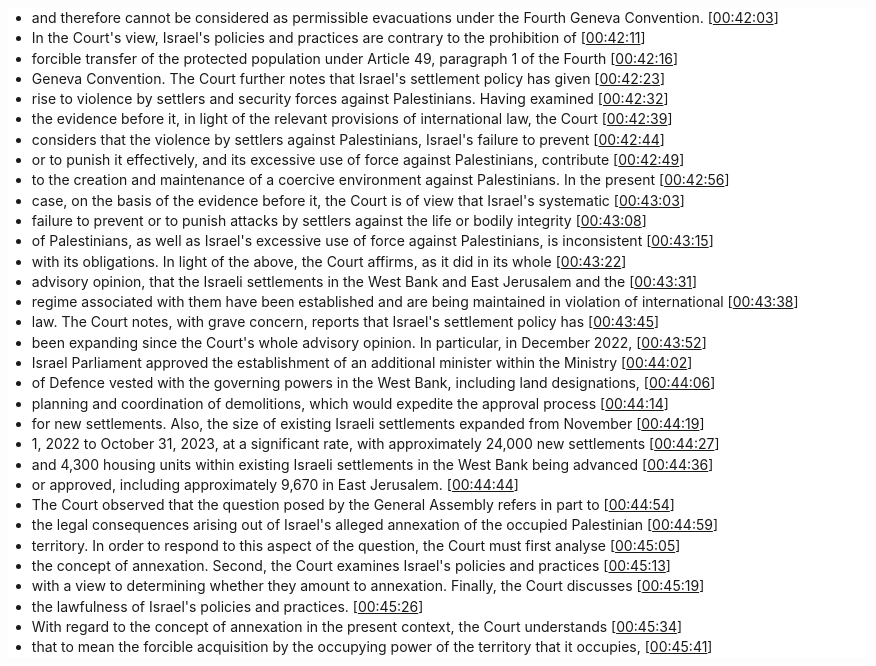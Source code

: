 *  and therefore cannot be considered as permissible evacuations under the Fourth Geneva Convention. [[00:42:03](https://www.youtube.com/watch?v=V-3vkHXNRDI&t=2523.0s)]
*  In the Court's view, Israel's policies and practices are contrary to the prohibition of [[00:42:11](https://www.youtube.com/watch?v=V-3vkHXNRDI&t=2531.0s)]
*  forcible transfer of the protected population under Article 49, paragraph 1 of the Fourth [[00:42:16](https://www.youtube.com/watch?v=V-3vkHXNRDI&t=2536.2s)]
*  Geneva Convention. The Court further notes that Israel's settlement policy has given [[00:42:23](https://www.youtube.com/watch?v=V-3vkHXNRDI&t=2543.8s)]
*  rise to violence by settlers and security forces against Palestinians. Having examined [[00:42:32](https://www.youtube.com/watch?v=V-3vkHXNRDI&t=2552.52s)]
*  the evidence before it, in light of the relevant provisions of international law, the Court [[00:42:39](https://www.youtube.com/watch?v=V-3vkHXNRDI&t=2559.2s)]
*  considers that the violence by settlers against Palestinians, Israel's failure to prevent [[00:42:44](https://www.youtube.com/watch?v=V-3vkHXNRDI&t=2564.64s)]
*  or to punish it effectively, and its excessive use of force against Palestinians, contribute [[00:42:49](https://www.youtube.com/watch?v=V-3vkHXNRDI&t=2569.72s)]
*  to the creation and maintenance of a coercive environment against Palestinians. In the present [[00:42:56](https://www.youtube.com/watch?v=V-3vkHXNRDI&t=2576.08s)]
*  case, on the basis of the evidence before it, the Court is of view that Israel's systematic [[00:43:03](https://www.youtube.com/watch?v=V-3vkHXNRDI&t=2583.2s)]
*  failure to prevent or to punish attacks by settlers against the life or bodily integrity [[00:43:08](https://www.youtube.com/watch?v=V-3vkHXNRDI&t=2588.96s)]
*  of Palestinians, as well as Israel's excessive use of force against Palestinians, is inconsistent [[00:43:15](https://www.youtube.com/watch?v=V-3vkHXNRDI&t=2595.7200000000003s)]
*  with its obligations. In light of the above, the Court affirms, as it did in its whole [[00:43:22](https://www.youtube.com/watch?v=V-3vkHXNRDI&t=2602.92s)]
*  advisory opinion, that the Israeli settlements in the West Bank and East Jerusalem and the [[00:43:31](https://www.youtube.com/watch?v=V-3vkHXNRDI&t=2611.6400000000003s)]
*  regime associated with them have been established and are being maintained in violation of international [[00:43:38](https://www.youtube.com/watch?v=V-3vkHXNRDI&t=2618.12s)]
*  law. The Court notes, with grave concern, reports that Israel's settlement policy has [[00:43:45](https://www.youtube.com/watch?v=V-3vkHXNRDI&t=2625.12s)]
*  been expanding since the Court's whole advisory opinion. In particular, in December 2022, [[00:43:52](https://www.youtube.com/watch?v=V-3vkHXNRDI&t=2632.44s)]
*  Israel Parliament approved the establishment of an additional minister within the Ministry [[00:44:02](https://www.youtube.com/watch?v=V-3vkHXNRDI&t=2642.2799999999997s)]
*  of Defence vested with the governing powers in the West Bank, including land designations, [[00:44:06](https://www.youtube.com/watch?v=V-3vkHXNRDI&t=2646.88s)]
*  planning and coordination of demolitions, which would expedite the approval process [[00:44:14](https://www.youtube.com/watch?v=V-3vkHXNRDI&t=2654.2400000000002s)]
*  for new settlements. Also, the size of existing Israeli settlements expanded from November [[00:44:19](https://www.youtube.com/watch?v=V-3vkHXNRDI&t=2659.4s)]
*  1, 2022 to October 31, 2023, at a significant rate, with approximately 24,000 new settlements [[00:44:27](https://www.youtube.com/watch?v=V-3vkHXNRDI&t=2667.4s)]
*  and 4,300 housing units within existing Israeli settlements in the West Bank being advanced [[00:44:36](https://www.youtube.com/watch?v=V-3vkHXNRDI&t=2676.88s)]
*  or approved, including approximately 9,670 in East Jerusalem. [[00:44:44](https://www.youtube.com/watch?v=V-3vkHXNRDI&t=2684.36s)]
*  The Court observed that the question posed by the General Assembly refers in part to [[00:44:54](https://www.youtube.com/watch?v=V-3vkHXNRDI&t=2694.32s)]
*  the legal consequences arising out of Israel's alleged annexation of the occupied Palestinian [[00:44:59](https://www.youtube.com/watch?v=V-3vkHXNRDI&t=2699.84s)]
*  territory. In order to respond to this aspect of the question, the Court must first analyse [[00:45:05](https://www.youtube.com/watch?v=V-3vkHXNRDI&t=2705.84s)]
*  the concept of annexation. Second, the Court examines Israel's policies and practices [[00:45:13](https://www.youtube.com/watch?v=V-3vkHXNRDI&t=2713.32s)]
*  with a view to determining whether they amount to annexation. Finally, the Court discusses [[00:45:19](https://www.youtube.com/watch?v=V-3vkHXNRDI&t=2719.84s)]
*  the lawfulness of Israel's policies and practices. [[00:45:26](https://www.youtube.com/watch?v=V-3vkHXNRDI&t=2726.88s)]
*  With regard to the concept of annexation in the present context, the Court understands [[00:45:34](https://www.youtube.com/watch?v=V-3vkHXNRDI&t=2734.04s)]
*  that to mean the forcible acquisition by the occupying power of the territory that it occupies, [[00:45:41](https://www.youtube.com/watch?v=V-3vkHXNRDI&t=2741.32s)]